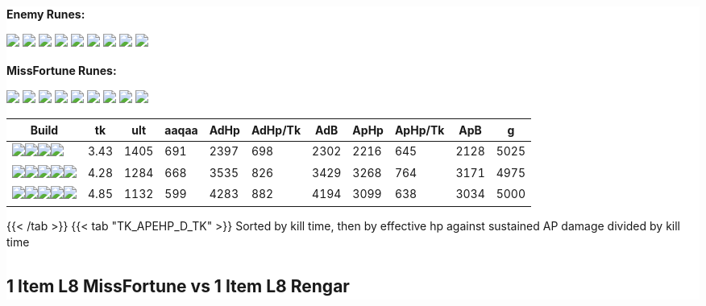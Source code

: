 

**Enemy Runes:**





![](/Styles/Inspiration/FirstStrike/FirstStrike.png)
![](/Styles/Inspiration/MagicalFootwear/MagicalFootwear.png)
![](/Styles/Inspiration/FuturesMarket/FuturesMarket.png)
![](/Styles/Inspiration/CosmicInsight/CosmicInsight.png)
![](/Styles/Domination/SuddenImpact/SuddenImpact.png)
![](/Styles/Domination/TreasureHunter/TreasureHunter.png)
![](/StatMods/StatModsAdaptiveForceIcon.png)
![](/StatMods/StatModsAdaptiveForceIcon.png)
![](/StatMods/StatModsArmorIcon.png)



**MissFortune Runes:**


![](/Styles/Precision/PressTheAttack/PressTheAttack.png)
![](/Styles/Precision/Overheal.png)
![](/Styles/Precision/LegendAlacrity/LegendAlacrity.png)
![](/Styles/Precision/CutDown/CutDown.png)
![](/Styles/Sorcery/AbsoluteFocus/AbsoluteFocus.png)
![](/Styles/Sorcery/GatheringStorm/GatheringStorm.png)
![](/StatMods/StatModsAttackSpeedIcon.png)
![](/StatMods/StatModsAdaptiveForceIcon.png)
![](/StatMods/StatModsArmorIcon.png)





 Build |tk|ult|aaqaa|AdHp|AdHp/Tk|AdB|ApHp|ApHp/Tk|ApB|g
-|-|-|-|-|-|-|-|-|-|-
![](/item/3074.png)![](/item/1001.png)![](/item/1055.png)![](/item/1037.png)|3.43|1405|691|2397|698|2302|2216|645|2128|5025
![](/item/6673.png)![](/item/1001.png)![](/item/1055.png)![](/item/1037.png)![](/item/1036.png)|4.28|1284|668|3535|826|3429|3268|764|3171|4975
![](/item/3026.png)![](/item/1001.png)![](/item/1053.png)![](/item/1055.png)![](/item/1036.png)|4.85|1132|599|4283|882|4194|3099|638|3034|5000
{{< /tab >}}
{{< tab "TK_APEHP_D_TK" >}}
Sorted by kill time, then by effective hp against sustained AP damage divided by kill time
## 1 Item L8 MissFortune vs 1 Item L8 Rengar

